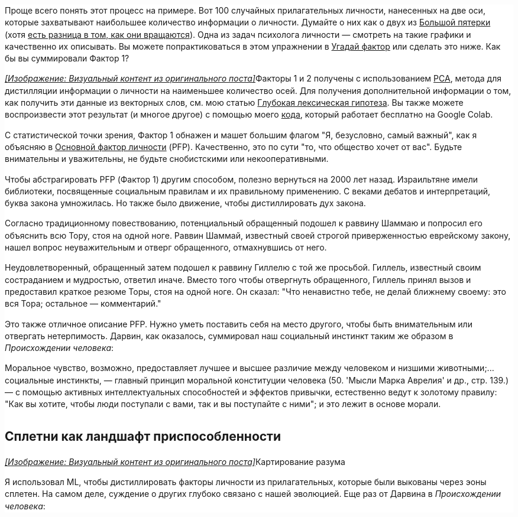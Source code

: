 Проще всего понять этот процесс на примере. Вот 100 случайных прилагательных личности, нанесенных на две оси, которые захватывают наибольшее количество информации о личности. Думайте о них как о двух из [Большой пятерки](https://en.wikipedia.org/wiki/Big_Five_personality_traits) (хотя [есть разница в том, как они вращаются](https://vectors.substack.com/i/61936908/relation-to-the-big-five)). Одна из задач психолога личности — смотреть на такие графики и качественно их описывать. Вы можете попрактиковаться в этом упражнении в [Угадай фактор](https://vectors.substack.com/p/guess-the-factor) или сделать это ниже. Как бы вы суммировали Фактор 1?

[*[Изображение: Визуальный контент из оригинального поста]*](https://substackcdn.com/image/fetch/$s_!N5Ou!,f_auto,q_auto:good,fl_progressive:steep/https%3A%2F%2Fsubstack-post-media.s3.amazonaws.com%2Fpublic%2Fimages%2F3c50c0d0-6e09-4758-bfad-6c9135f154af_1423x891.png)Факторы 1 и 2 получены с использованием [PCA](https://builtin.com/data-science/step-step-explanation-principal-component-analysis), метода для дистилляции информации о личности на наименьшее количество осей. Для получения дополнительной информации о том, как получить эти данные из векторных слов, см. мою статью [Глубокая лексическая гипотеза](https://arxiv.org/abs/2203.02092). Вы также можете воспроизвести этот результат (и многое другое) с помощью моего [кода](https://colab.research.google.com/drive/1SXZNVqH0m_Bnd2hvIJFYiKQvHWpGu8ZM?usp=sharing), который работает бесплатно на Google Colab.

С статистической точки зрения, Фактор 1 обнажен и машет большим флагом "Я, безусловно, самый важный", как я объясняю в [Основной фактор личности](https://vectors.substack.com/p/primary-factor-of-personality-part) (PFP). Качественно, это по сути "то, что общество хочет от вас". Будьте внимательны и уважительны, не будьте снобистскими или некооперативными.

Чтобы абстрагировать PFP (Фактор 1) другим способом, полезно вернуться на 2000 лет назад. Израильтяне имели библиотеки, посвященные социальным правилам и их правильному применению. С веками дебатов и интерпретаций, буква закона умножилась. Но также было движение, чтобы дистиллировать дух закона.

Согласно традиционному повествованию, потенциальный обращенный подошел к раввину Шаммаю и попросил его объяснить всю Тору, стоя на одной ноге. Раввин Шаммай, известный своей строгой приверженностью еврейскому закону, нашел вопрос неуважительным и отверг обращенного, отмахнувшись от него.

Неудовлетворенный, обращенный затем подошел к раввину Гиллелю с той же просьбой. Гиллель, известный своим состраданием и мудростью, ответил иначе. Вместо того чтобы отвергнуть обращенного, Гиллель принял вызов и предоставил краткое резюме Торы, стоя на одной ноге. Он сказал: "Что ненавистно тебе, не делай ближнему своему: это вся Тора; остальное — комментарий."

Это также отличное описание PFP. Нужно уметь поставить себя на место другого, чтобы быть внимательным или отвергать нетерпимость. Дарвин, как оказалось, суммировал наш социальный инстинкт таким же образом в _Происхождении человека_:

Моральное чувство, возможно, предоставляет лучшее и высшее различие между человеком и низшими животными;... социальные инстинкты, — главный принцип моральной конституции человека (50. 'Мысли Марка Аврелия' и др., стр. 139.) — с помощью активных интеллектуальных способностей и эффектов привычки, естественно ведут к золотому правилу: "Как вы хотите, чтобы люди поступали с вами, так и вы поступайте с ними"; и это лежит в основе морали.

## Сплетни как ландшафт приспособленности

[*[Изображение: Визуальный контент из оригинального поста]*](https://substackcdn.com/image/fetch/$s_!urUr!,f_auto,q_auto:good,fl_progressive:steep/https%3A%2F%2Fsubstack-post-media.s3.amazonaws.com%2Fpublic%2Fimages%2F6938214c-6388-43e0-8a75-44821ce23845_1024x1024.png)Картирование разума

Я использовал ML, чтобы дистиллировать факторы личности из прилагательных, которые были выкованы через эоны сплетен. На самом деле, суждение о других глубоко связано с нашей эволюцией. Еще раз от Дарвина в _Происхождении человека_:


[^1]: Я был удивлен, что Джордан Питерсон описал вывод Большой пятерки как раннюю форму ИИ в интервью с Джо Роганом. Я сделал этот аргумент в первом посте этого блога и никогда не слышал его раньше. Что бы вы ни думали о его политике, он довольно хорош в психологии личности.
[^2]: Некоторые могут заметить, что быть нетерпимым кажется недавним смертным грехом. Возможно. Было бы интересно построить векторные слова на исторических текстах и посмотреть, как изменяется PC1. Учитывая, что латентный фактор современного текста хорошо соответствует Золотому правилу, я предполагаю, что не было бы большого движения от, скажем, языка 1900 года. Трудно сдвинуть что-то, подкрепленное столькими теорией игр, даже если моральный круг расширился.
[^3]: Даже несмотря на то, что прилагательные личности являются основой моделей личности, также редко, чтобы исследователи имели дело непосредственно со словами. В 90-х, когда стало ясно, что что-то вроде Большой пятерки постоянно возникает, исследователи начали измерять личность с помощью опросов на основе фраз, разработанных для приближения лексической структуры (например, Инвентарь Большой пятерки). (Торговый секрет: пятый фактор Открытость/Интеллект не восстанавливается последовательно.) Это было проще, и с тех пор мало работы было сделано на языке. Более того, мои данные были лучше, чем предыдущие попытки. Если вы хотите понять, как слова связаны, используйте языковую модель, а не опросы студентов. Никто другой не провел столько времени, глядя на такую точную карту личности. (Вы можете попрактиковаться в этом упражнении в Угадай фактор.)
[^4]: Рассмотрите тот факт, что Адам назвал животных, находясь в Эдемском саду. Даже без самосознания, существовал бы нерекурсивный язык. Охотники имеют энциклопедические знания о растениях и животных. Это могло быть самой важной частью языка до Падения. Поразительно, если этот факт пережил 10 000 лет.
[^5]: Я впечатлён книгой Бытие, но это может быть просто потому, что я знаю её лучше всего. Если бы я был индийцем, я, вероятно, говорил бы о Сарасвати, или если бы я был навахо, о роли женщин в мифе о Возникновении, или если бы я был египтянином, о моменте, когда Атум вызвал себя к жизни, произнеся своё имя (а затем сражался с первобытным змеем). EToC требует, чтобы это были разные перспективы одной и той же истории. Очевидно, что это традиционно показывается построением филогении. На этих временных масштабах и с моими навыками это невозможно. Поэтому я сосредоточен на эволюции рекурсии. Я хочу показать, что, вероятно, люди недавно приобрели рекурсию и что она распространилась. Это радикально изменило бы наше представление о том, имеют ли мифы о сотворении общий корень и каким был этот корень.